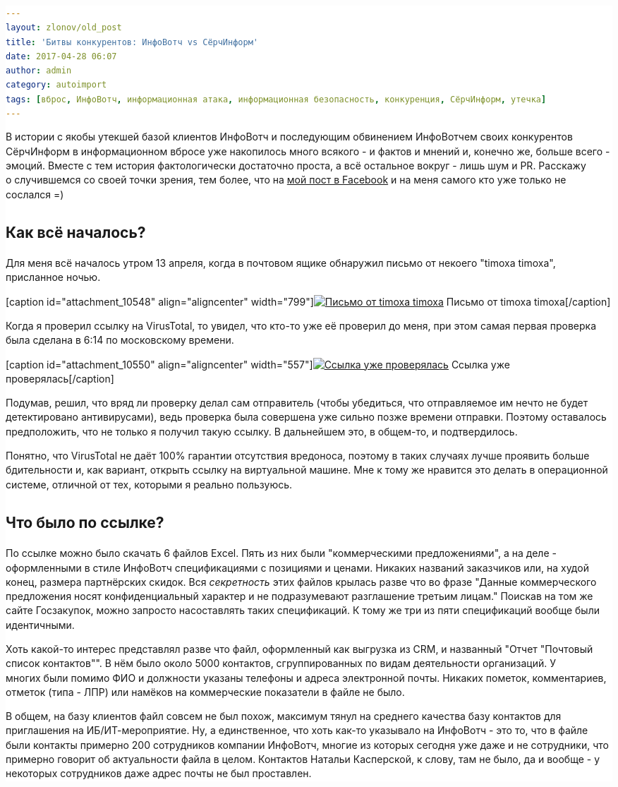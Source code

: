 ```yaml
---
layout: zlonov/old_post
title: 'Битвы конкурентов: ИнфоВотч vs СёрчИнформ'
date: 2017-04-28 06:07
author: admin
category: autoimport
tags: [вброс, ИнфоВотч, информационная атака, информационная безопасность, конкуренция, СёрчИнформ, утечка]
---
```

В истории с якобы утекшей базой клиентов ИнфоВотч и последующим обвинением ИнфоВотчем своих конкурентов СёрчИнформ в информационном вбросе уже накопилось много всякого - и фактов и мнений и, конечно же, больше всего - эмоций. Вместе с тем история фактологически достаточно проста, а всё остальное вокруг - лишь шум и PR. Расскажу о случившемся со своей точки зрения, тем более, что на <a href="https://www.facebook.com/photo.php?fbid=1289521451168266&amp;set=a.112900898830333.14508.100003312703699&amp;type=3">мой пост в Facebook</a> и на меня самого кто уже только не сослался =)

<h2>Как всё началось?</h2>

Для меня всё началось утром 13 апреля, когда в почтовом ящике обнаружил письмо от некоего "timoxa timoxa", присланное ночью.

[caption id="attachment_10548" align="aligncenter" width="799"]<a href="/assets/uploads/Письмо-от-timoxa-timoxa.jpg"><img class="size-full wp-image-10548" src="/assets/uploads/Письмо-от-timoxa-timoxa.jpg" alt="Письмо от timoxa timoxa" width="799" height="400" /></a> Письмо от timoxa timoxa[/caption]

Когда я проверил ссылку на VirusTotal, то увидел, что кто-то уже её проверил до меня, при этом самая первая проверка была сделана в 6:14 по московскому времени.

[caption id="attachment_10550" align="aligncenter" width="557"]<a href="/assets/uploads/Ссылка-уже-проверялась.jpg"><img class="size-full wp-image-10550" src="/assets/uploads/Ссылка-уже-проверялась.jpg" alt="Ссылка уже проверялась" width="557" height="248" /></a> Ссылка уже проверялась[/caption]

Подумав, решил, что вряд ли проверку делал сам отправитель (чтобы убедиться, что отправляемое им нечто не будет детектировано антивирусами), ведь проверка была совершена уже сильно позже времени отправки. Поэтому оставалось предположить, что не только я получил такую ссылку. В дальнейшем это, в общем-то, и подтвердилось.

Понятно, что VirusTotal не даёт 100% гарантии отсутствия вредоноса, поэтому в таких случаях лучше проявить больше бдительности и, как вариант, открыть ссылку на виртуальной машине. Мне к тому же нравится это делать в операционной системе, отличной от тех, которыми я реально пользуюсь.

<h2>Что было по ссылке?</h2>

По ссылке можно было скачать 6 файлов Excel. Пять из них были "коммерческими предложениями", а на деле - оформленными в стиле ИнфоВотч спецификациями с позициями и ценами. Никаких названий заказчиков или, на худой конец, размера партнёрских скидок. Вся <em>секретность</em> этих файлов крылась разве что во фразе "Данные коммерческого предложения носят конфиденциальный характер и не подразумевают разглашение третьим лицам." Поискав на том же сайте Госзакупок, можно запросто насоставлять таких спецификаций. К тому же три из пяти спецификаций вообще были идентичными.

Хоть какой-то интерес представлял разве что файл, оформленный как выгрузка из CRM, и названный "Отчет "Почтовый список контактов"". В нём было около 5000 контактов, сгруппированных по видам деятельности организаций. У многих были помимо ФИО и должности указаны телефоны и адреса электронной почты. Никаких пометок, комментариев, отметок (типа - ЛПР) или намёков на коммерческие показатели в файле не было.

В общем, на базу клиентов файл совсем не был похож, максимум тянул на среднего качества базу контактов для приглашения на ИБ/ИТ-мероприятие. Ну, а единственное, что хоть как-то указывало на ИнфоВотч - это то, что в файле были контакты примерно 200 сотрудников компании ИнфоВотч, многие из которых сегодня уже даже и не сотрудники, что примерно говорит об актуальности файла в целом. Контактов Натальи Касперской, к слову, там не было, да и вообще - у некоторых сотрудников даже адрес почты не был проставлен.
